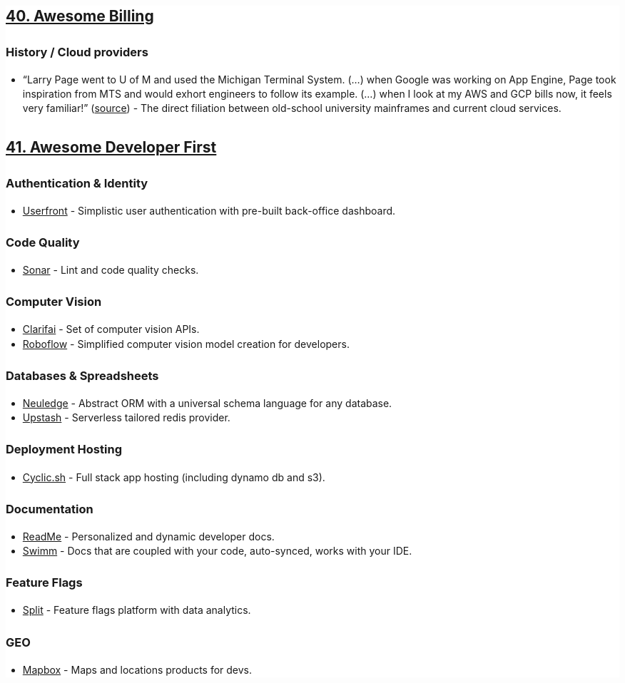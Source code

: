 ## [40. Awesome Billing](/content/kdeldycke/awesome-billing/week/README.md)

### History / Cloud providers

*   “Larry Page went to U of M and used the Michigan Terminal System. (…) when Google was working on App Engine, Page took inspiration from MTS and would exhort engineers to follow its example. (…) when I look at my AWS and GCP bills now, it feels very familiar!” ([source](https://news.ycombinator.com/item?id=35123587)) - The direct filiation between old-school university mainframes and current cloud services.

## [41. Awesome Developer First](/content/agamm/awesome-developer-first/week/README.md)

### Authentication & Identity

*   [Userfront](https://userfront.com/) - Simplistic user authentication with pre-built back-office dashboard.

### Code Quality

*   [Sonar](https://www.sonarsource.com/) - Lint and code quality checks.

### Computer Vision

*   [Clarifai](https://www.clarifai.com/) - Set of computer vision APIs.
*   [Roboflow](https://roboflow.com/) - Simplified computer vision model creation for developers.

### Databases & Spreadsheets

*   [Neuledge](https://neuledge.com/) - Abstract ORM with a universal schema language for any database.
*   [Upstash](https://upstash.com/) - Serverless tailored redis provider.

### Deployment Hosting

*   [Cyclic.sh](https://www.cyclic.sh/) - Full stack app hosting (including dynamo db and s3).

### Documentation

*   [ReadMe](https://readme.com/) - Personalized and dynamic developer docs.
*   [Swimm](https://swimm.io/) - Docs that are coupled with your code, auto-synced, works with your IDE.

### Feature Flags

*   [Split](https://www.split.io/) - Feature flags platform with data analytics.

### GEO

*   [Mapbox](https://www.mapbox.com/) - Maps and locations products for devs.
